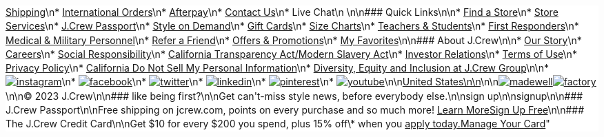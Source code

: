 [Shipping](/help/shipping-handling)\n*   [International Orders](/help/international-orders)\n*   [Afterpay](/afterpay-faq)\n*   [Contact Us](/help/contact-us)\n*   Live Chat\n    \n\n### Quick Links\n\n*   [Find a Store](https://stores.jcrew.com/search)\n*   [Store Services](/s/store-services)\n*   [J.Crew Passport](/s/rewards)\n*   [Style on Demand](/s/style-on-demand)\n*   [Gift Cards](/help/gift-card)\n*   [Size Charts](/r/size-charts)\n*   [Teachers & Students](/s/teacher-student-discount)\n*   [First Responders](/s/military-medical-first-responder-discount)\n*   [Medical & Military Personnel](/s/military-medical-first-responder-discount)\n*   [Refer a Friend](/share)\n*   [Offers & Promotions](/best-deals)\n*   [My Favorites](/favorites)\n\n### About J.Crew\n\n*   [Our Story](/s/aboutus)\n*   [Careers](https://jobs.jcrew.com)\n*   [Social Responsibility](/s/corporate-responsibility)\n*   [California Transparency Act/Modern Slavery Act](/s/CSR-california-transparency-act)\n*   [Investor Relations](https://investors.jcrew.com)\n*   [Terms of Use](/help/terms-of-use)\n*   [Privacy Policy](/help/privacy-policy)\n*   [California Do Not Sell My Personal Information](https://jcrew.clarip.com/dsr/create?brand=jcrew&type=3)\n*   [Diversity, Equity and Inclusion at J.Crew Group](/s/diversity-equity-inclusion)\n\n*   [![instagram](/next-static/images/sidecar-modules/footer/instagram-2.svg)](http://instagram.com/jcrew)\n*   [![facebook](/next-static/images/sidecar-modules/footer/facebook-2.svg)](https://www.facebook.com/jcrew)\n*   [![twitter](/next-static/images/sidecar-modules/footer/twitter-2.svg)](https://twitter.com/jcrew)\n*   [![linkedin](/next-static/images/sidecar-modules/footer/linkedin.svg)](https://www.linkedin.com/company/j-crew)\n*   [![pinterest](/next-static/images/sidecar-modules/footer/pinterest-2.svg)](http://pinterest.com/jcrew/)\n*   [![youtube](/next-static/images/sidecar-modules/footer/youtube-2.svg)](http://www.youtube.com/user/jcrewinsider)\n\n[United States\n\n](/r/context-chooser)\n\n[![madewell](/next-static/images/sidecar-modules/footer/madewell.svg)](https://www.madewell.com)[![factory](/next-static/images/sidecar-modules/navigation/jcrew-factory-logo-black.svg)](https://factory.jcrew.com)\n\n© 2023 J.Crew\n\n### like being first?\n\nGet can't-miss style news, before everybody else.\n\nsign up\n\nsignup\n\n### J.Crew Passport\n\nFree shipping on jcrew.com, points on every purchase and so much more! [Learn More](/s/rewards)[Sign Up Free](/?register=true)\n\n### The J.Crew Credit Card\n\nGet $10 for every $200 you spend, plus 15% off\\* when you [apply today.](/s/credit-card)[Manage Your Card](https://d.comenity.net/jcrew/)"